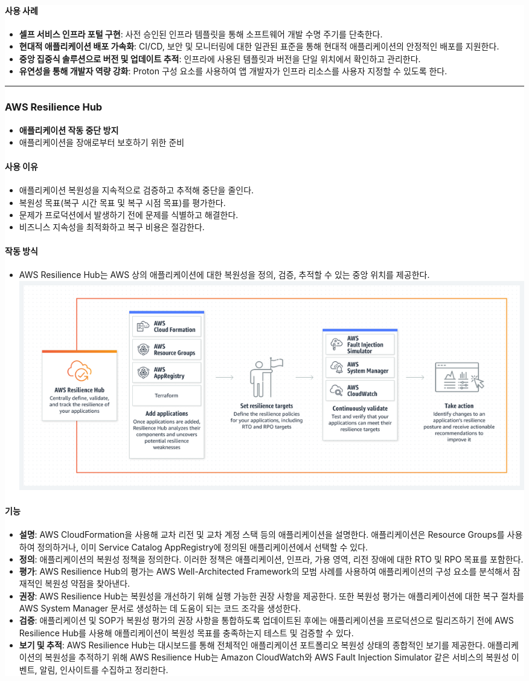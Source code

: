 
#### 사용 사례

- **셀프 서비스 인프라 포털 구현**: 사전 승인된 인프라 템플릿을 통해 소프트웨어 개발 수명 주기를 단축한다.
- **현대적 애플리케이션 배포 가속화**: CI/CD, 보안 및 모니터링에 대한 일관된 표준을 통해 현대적 애플리케이션의 안정적인 배포를 지원한다.
- **중앙 집중식 솔루션으로 버전 및 업데이트 추적**: 인프라에 사용된 템플릿과 버전을 단일 위치에서 확인하고 관리한다.
- **유연성을 통해 개발자 역량 강화**: Proton 구성 요소를 사용하여 앱 개발자가 인프라 리소스를 사용자 지정할 수 있도록 한다.

---

### AWS Resilience Hub

- **애플리케이션 작동 중단 방지**
- 애플리케이션을 장애로부터 보호하기 위한 준비

#### 사용 이유

- 애플리케이션 복원성을 지속적으로 검증하고 추적해 중단을 줄인다.
- 복원성 목표(복구 시간 목표 및 복구 시점 목표)를 평가한다.
- 문제가 프로덕션에서 발생하기 전에 문제를 식별하고 해결한다.
- 비즈니스 지속성을 최적화하고 복구 비용은 절감한다.

#### 작동 방식

- AWS Resilience Hub는 AWS 상의 애플리케이션에 대한 복원성을 정의, 검증, 추적할 수 있는 중앙 위치를 제공한다.
![](images/management_governanace_services/aws_resilience_hub.png)

#### 기능

- **설명**: AWS CloudFormation을 사용해 교차 리전 및 교차 계정 스택 등의 애플리케이션을 설명한다. 애플리케이션은 Resource Groups를 사용하여 정의하거나, 이미 Service Catalog AppRegistry에 정의된 애플리케이션에서 선택할 수 있다.
- **정의**: 애플리케이션의 복원성 정책을 정의한다. 이러한 정책은 애플리케이션, 인프라, 가용 영역, 리전 장애에 대한 RTO 및 RPO 목표를 포함한다.
- **평가**: AWS Resilience Hub의 평가는 AWS Well-Architected Framework의 모범 사례를 사용하여 애플리케이션의 구성 요소를 분석해서 잠재적인 복원성 약점을 찾아낸다.
- **권장**:  AWS Resilience Hub는 복원성을 개선하기 위해 실행 가능한 권장 사항을 제공한다. 또한 복원성 평가는 애플리케이션에 대한 복구 절차를 AWS System Manager 문서로 생성하는 데 도움이 되는 코드 조각을 생성한다.
- **검증**: 애플리케이션 및 SOP가 복원성 평가의 권장 사항을 통합하도록 업데이트된 후에는 애플리케이션을 프로덕션으로 릴리즈하기 전에 AWS Resilience Hub를 사용해 애플리케이션이 복원성 목표를 충족하는지 테스트 및 검증할 수 있다.
- **보기 및 추적**: AWS Resilience Hub는 대시보드를 통해 전체적인 애플리케이션 포트폴리오 복원성 상태의 종합적인 보기를 제공한다. 애플리케이션의 복원성을 추적하기 위해 AWS Resilience Hub는 Amazon CloudWatch와 AWS Fault Injection Simulator 같은 서비스의 복원성 이벤트, 알림, 인사이트를 수집하고 정리한다.
